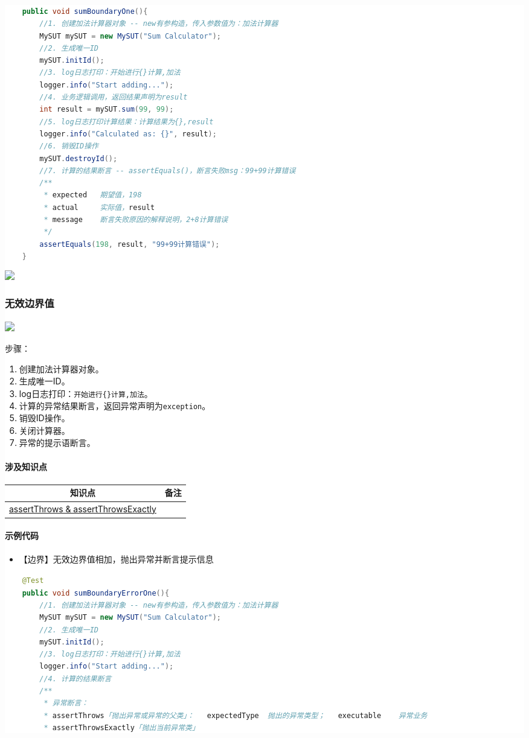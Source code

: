 
```java
    public void sumBoundaryOne(){
        //1. 创建加法计算器对象 -- new有参构造，传入参数值为：加法计算器
        MySUT mySUT = new MySUT("Sum Calculator");
        //2. 生成唯一ID
        mySUT.initId();
        //3. log日志打印：开始进行{}计算,加法
        logger.info("Start adding...");
        //4. 业务逻辑调用，返回结果声明为result
        int result = mySUT.sum(99, 99);
        //5. log日志打印计算结果：计算结果为{},result
        logger.info("Calculated as: {}", result);
        //6. 销毁ID操作
        mySUT.destroyId();
        //7. 计算的结果断言 -- assertEquals()，断言失败msg：99+99计算错误
        /**
         * expected   期望值，198
         * actual     实际值，result
         * message    断言失败原因的解释说明，2+8计算错误
         */
        assertEquals(198, result, "99+99计算错误");
    }
```

![](https://cdn.jsdelivr.net/gh/TesterDevSoul/pic/manual/20230224105254.png)

### 无效边界值

![](https://cdn.jsdelivr.net/gh/TesterDevSoul/pic/manual/20230224115838.png)

步骤：
1. 创建加法计算器对象。
2. 生成唯一ID。
3. log日志打印：`开始进行{}计算,加法`。
4. 计算的异常结果断言，返回异常声明为`exception`。
5. 销毁ID操作。
6. 关闭计算器。
7. 异常的提示语断言。

#### 涉及知识点

|知识点|备注|
|:-:| --- |
|[assertThrows & assertThrowsExactly](/archives/junit08)||

#### 示例代码
- 【边界】无效边界值相加，抛出异常并断言提示信息


```java
    @Test
    public void sumBoundaryErrorOne(){
        //1. 创建加法计算器对象 -- new有参构造，传入参数值为：加法计算器
        MySUT mySUT = new MySUT("Sum Calculator");
        //2. 生成唯一ID
        mySUT.initId();
        //3. log日志打印：开始进行{}计算,加法
        logger.info("Start adding...");
        //4. 计算的结果断言
        /**
         * 异常断言：
         * assertThrows「抛出异常或异常的父类」：   expectedType  抛出的异常类型；   executable    异常业务
         * assertThrowsExactly「抛出当前异常类」
```